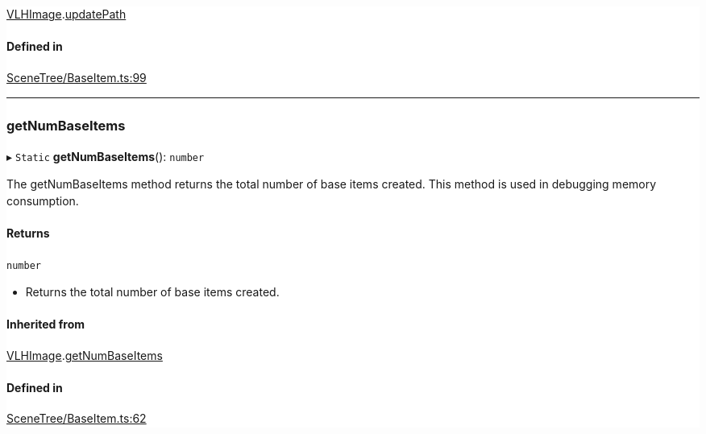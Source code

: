 [VLHImage](SceneTree_Images_VLHImage.VLHImage).[updatePath](SceneTree_Images_VLHImage.VLHImage#updatepath)

#### Defined in

[SceneTree/BaseItem.ts:99](https://github.com/ZeaInc/zea-engine/blob/cafd1585c/src/SceneTree/BaseItem.ts#L99)

___

### getNumBaseItems

▸ `Static` **getNumBaseItems**(): `number`

The getNumBaseItems method returns the total number of base items created.
This method is used in debugging memory consumption.

#### Returns

`number`

- Returns the total number of base items created.

#### Inherited from

[VLHImage](SceneTree_Images_VLHImage.VLHImage).[getNumBaseItems](SceneTree_Images_VLHImage.VLHImage#getnumbaseitems)

#### Defined in

[SceneTree/BaseItem.ts:62](https://github.com/ZeaInc/zea-engine/blob/cafd1585c/src/SceneTree/BaseItem.ts#L62)

